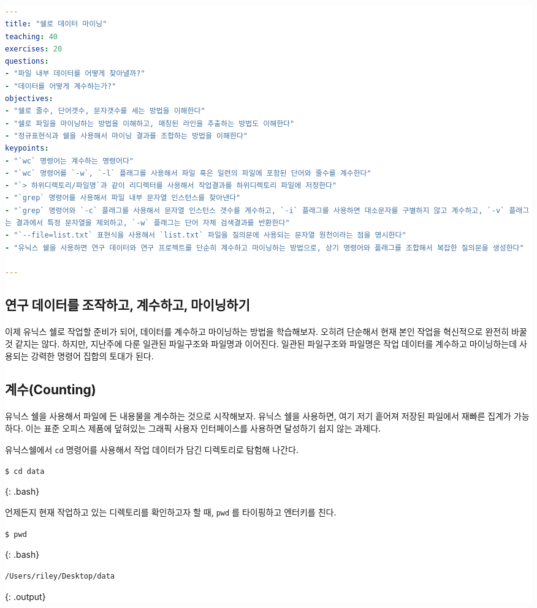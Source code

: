```yaml
---
title: "쉘로 데이터 마이닝"
teaching: 40
exercises: 20
questions:
- "파일 내부 데이터를 어떻게 찾아낼까?"
- "데이터를 어떻게 계수하는가?"
objectives:
- "쉘로 줄수, 단어갯수, 문자갯수를 세는 방법을 이해한다"
- "쉘로 파일을 마이닝하는 방법을 이해하고, 매칭된 라인을 추출하는 방법도 이해한다"
- "정규표현식과 쉘을 사용해서 마이닝 결과를 조합하는 방법을 이해한다"
keypoints:
- "`wc` 명령어는 계수하는 명령어다"
- "`wc` 명령어를 `-w`, `-l` 플래그를 사용해서 파일 혹은 일련의 파일에 포함된 단어와 줄수를 계수한다"
- "`> 하위디렉토리/파일명`과 같이 리디렉터를 사용해서 작업결과를 하위디렉토리 파일에 저정한다"
- "`grep` 명령어를 사용해서 파일 내부 문자열 인스턴스를 찾아낸다"
- "`grep` 명령어와 `-c` 플래그를 사용해서 문자열 인스턴스 갯수를 계수하고, `-i` 플래그를 사용하면 대소문자를 구별하지 않고 계수하고, `-v` 플래그는 결과에서 특정 문자열을 제외하고, `-w` 플래그는 단어 자체 검색결과를 반환한다"
- "`--file=list.txt` 표현식을 사용해서 `list.txt` 파일을 질의문에 사용되는 문자열 원천이라는 점을 명시한다"
- "유닉스 쉘을 사용하면 연구 데이터와 연구 프로젝트를 단순히 계수하고 마이닝하는 방법으로, 상기 명령어와 플래그를 조합해서 복잡한 질의문을 생성한다"

---
```


##  연구 데이터를 조작하고, 계수하고, 마이닝하기

이제 유닉스 쉘로 작업할 준비가 되어, 데이터를 계수하고 마이닝하는 방법을 학습해보자.
오히려 단순해서 현재 본인 작업을 혁신적으로 완전히 바꿀 것 같지는 않다.
하지만, 지난주에 다룬 일관된 파일구조와 파일명과 이어진다.
일관된 파일구조와 파일명은 작업 데이터를 계수하고 마이닝하는데 사용되는 
강력한 명령어 집합의 토대가 된다.

## 계수(Counting)

유닉스 쉘을 사용해서 파일에 든 내용물을 계수하는 것으로 시작해보자.
유닉스 쉘을 사용하면, 여기 저기 흩어져 저장된 파일에서 재빠른 집계가 가능하다.
이는 표준 오피스 제품에 덮혀있는 그래픽 사용자 인터페이스를 사용하면 달성하기 쉽지 않는 과제다.

유닉스쉘에서 `cd` 명령어를 사용해서 작업 데이터가 담긴 디렉토리로 탐험해 나간다.

~~~
$ cd data
~~~
{: .bash}

언제든지 현재 작업하고 있는 디렉토리를 확인하고자 할 때, `pwd` 를 타이핑하고 엔터키를 친다.

~~~
$ pwd
~~~
{: .bash}
~~~
/Users/riley/Desktop/data
~~~
{: .output}
